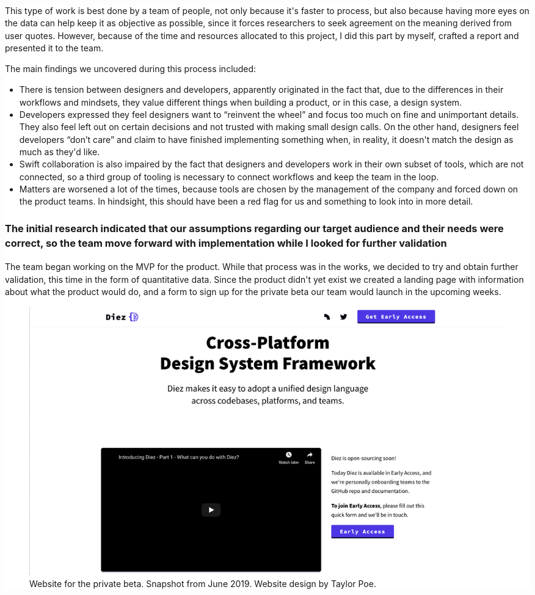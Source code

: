 
This type of work is best done by a team of people, not only because it's faster to process, but also because having more eyes on the data can help keep it as objective as possible, since it forces researchers to seek agreement on the meaning derived from user quotes. However, because of the time and resources allocated to this project, I did this part by myself, crafted a report and presented it to the team.

The main findings we uncovered during this process included:
- There is tension between designers and developers, apparently originated in the fact that, due to the differences in their workflows and mindsets, they value different things when building a product, or in this case, a design system. 
- Developers expressed they feel designers want to “reinvent the wheel” and focus too much on fine and unimportant details. They also feel left out on certain decisions and not trusted with making small design calls. On the other hand, designers feel developers “don’t care” and claim to have finished implementing something when, in reality, it doesn't match the design as much as they'd like.
- Swift collaboration is also impaired by the fact that designers and developers work in their own subset of tools, which are not connected, so a third group of tooling is necessary to connect workflows and keep the team in the loop. 
- Matters are worsened a lot of the times, because tools are chosen by the management of the company and forced down on the product teams. In hindsight, this should have been a red flag for us and something to look into in more detail.


### The initial research indicated that our assumptions regarding our target audience and their needs were correct, so the team move forward with implementation while I looked for further validation
The team began working on the MVP for the product. While that process was in the works, we decided to try and obtain further validation, this time in the form of quantitative data. Since the product didn't yet exist we created a landing page with information about what the product would do, and a form to sign up for the private beta our team would launch in the upcoming weeks.

<figure>
  <img src="/images/case-studies/diez/diez-privatebeta.jpg" class="content-images">
  <figcaption style="color: var(--color-dark-grey);">Website for the private beta. Snapshot from June 2019. Website design by Taylor Poe.</figcaption>
</figure>
